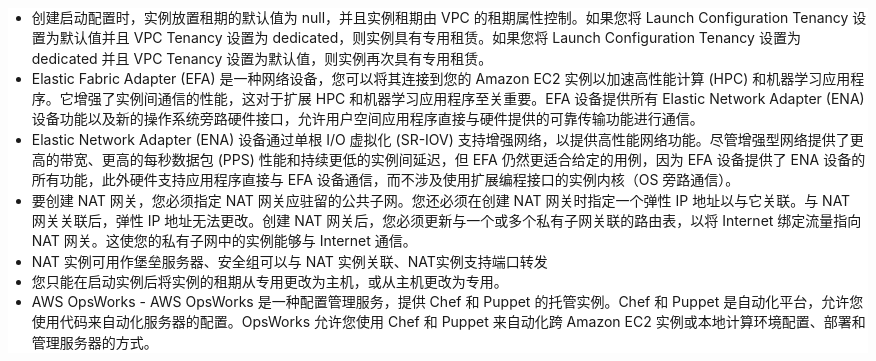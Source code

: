 - 创建启动配置时，实例放置租期的默认值为 null，并且实例租期由 VPC 的租期属性控制。如果您将 Launch Configuration Tenancy 设置为默认值并且 VPC Tenancy 设置为 dedicated，则实例具有专用租赁。如果您将 Launch Configuration Tenancy 设置为 dedicated 并且 VPC Tenancy 设置为默认值，则实例再次具有专用租赁。
- Elastic Fabric Adapter (EFA) 是一种网络设备，您可以将其连接到您的 Amazon EC2 实例以加速高性能计算 (HPC) 和机器学习应用程序。它增强了实例间通信的性能，这对于扩展 HPC 和机器学习应用程序至关重要。EFA 设备提供所有 Elastic Network Adapter (ENA) 设备功能以及新的操作系统旁路硬件接口，允许用户空间应用程序直接与硬件提供的可靠传输功能进行通信。
- Elastic Network Adapter (ENA) 设备通过单根 I/O 虚拟化 (SR-IOV) 支持增强网络，以提供高性能网络功能。尽管增强型网络提供了更高的带宽、更高的每秒数据包 (PPS) 性能和持续更低的实例间延迟，但 EFA 仍然更适合给定的用例，因为 EFA 设备提供了 ENA 设备的所有功能，此外硬件支持应用程序直接与 EFA 设备通信，而不涉及使用扩展编程接口的实例内核（OS 旁路通信）。
- 要创建 NAT 网关，您必须指定 NAT 网关应驻留的公共子网。您还必须在创建 NAT 网关时指定一个弹性 IP 地址以与它关联。与 NAT 网关关联后，弹性 IP 地址无法更改。创建 NAT 网关后，您必须更新与一个或多个私有子网关联的路由表，以将 Internet 绑定流量指向 NAT 网关。这使您的私有子网中的实例能够与 Internet 通信。
- NAT 实例可用作堡垒服务器、安全组可以与 NAT 实例关联、NAT实例支持端口转发
- 您只能在启动实例后将实例的租期从专用更改为主机，或从主机更改为专用。
- AWS OpsWorks - AWS OpsWorks 是一种配置管理服务，提供 Chef 和 Puppet 的托管实例。Chef 和 Puppet 是自动化平台，允许您使用代码来自动化服务器的配置。OpsWorks 允许您使用 Chef 和 Puppet 来自动化跨 Amazon EC2 实例或本地计算环境配置、部署和管理服务器的方式。